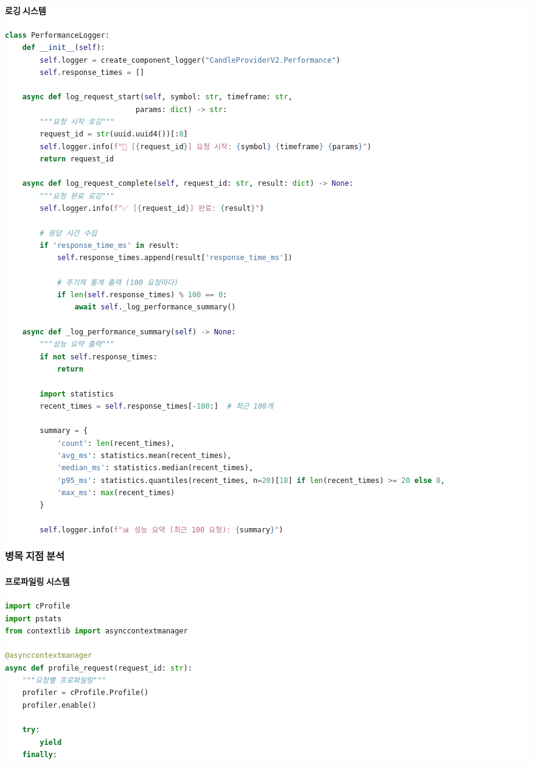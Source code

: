 
#### 로깅 시스템
```python
class PerformanceLogger:
    def __init__(self):
        self.logger = create_component_logger("CandleProviderV2.Performance")
        self.response_times = []

    async def log_request_start(self, symbol: str, timeframe: str,
                              params: dict) -> str:
        """요청 시작 로깅"""
        request_id = str(uuid.uuid4())[:8]
        self.logger.info(f"🚀 [{request_id}] 요청 시작: {symbol} {timeframe} {params}")
        return request_id

    async def log_request_complete(self, request_id: str, result: dict) -> None:
        """요청 완료 로깅"""
        self.logger.info(f"✅ [{request_id}] 완료: {result}")

        # 응답 시간 수집
        if 'response_time_ms' in result:
            self.response_times.append(result['response_time_ms'])

            # 주기적 통계 출력 (100 요청마다)
            if len(self.response_times) % 100 == 0:
                await self._log_performance_summary()

    async def _log_performance_summary(self) -> None:
        """성능 요약 출력"""
        if not self.response_times:
            return

        import statistics
        recent_times = self.response_times[-100:]  # 최근 100개

        summary = {
            'count': len(recent_times),
            'avg_ms': statistics.mean(recent_times),
            'median_ms': statistics.median(recent_times),
            'p95_ms': statistics.quantiles(recent_times, n=20)[18] if len(recent_times) >= 20 else 0,
            'max_ms': max(recent_times)
        }

        self.logger.info(f"📊 성능 요약 (최근 100 요청): {summary}")
```

### 병목 지점 분석

#### 프로파일링 시스템
```python
import cProfile
import pstats
from contextlib import asynccontextmanager

@asynccontextmanager
async def profile_request(request_id: str):
    """요청별 프로파일링"""
    profiler = cProfile.Profile()
    profiler.enable()

    try:
        yield
    finally:
```